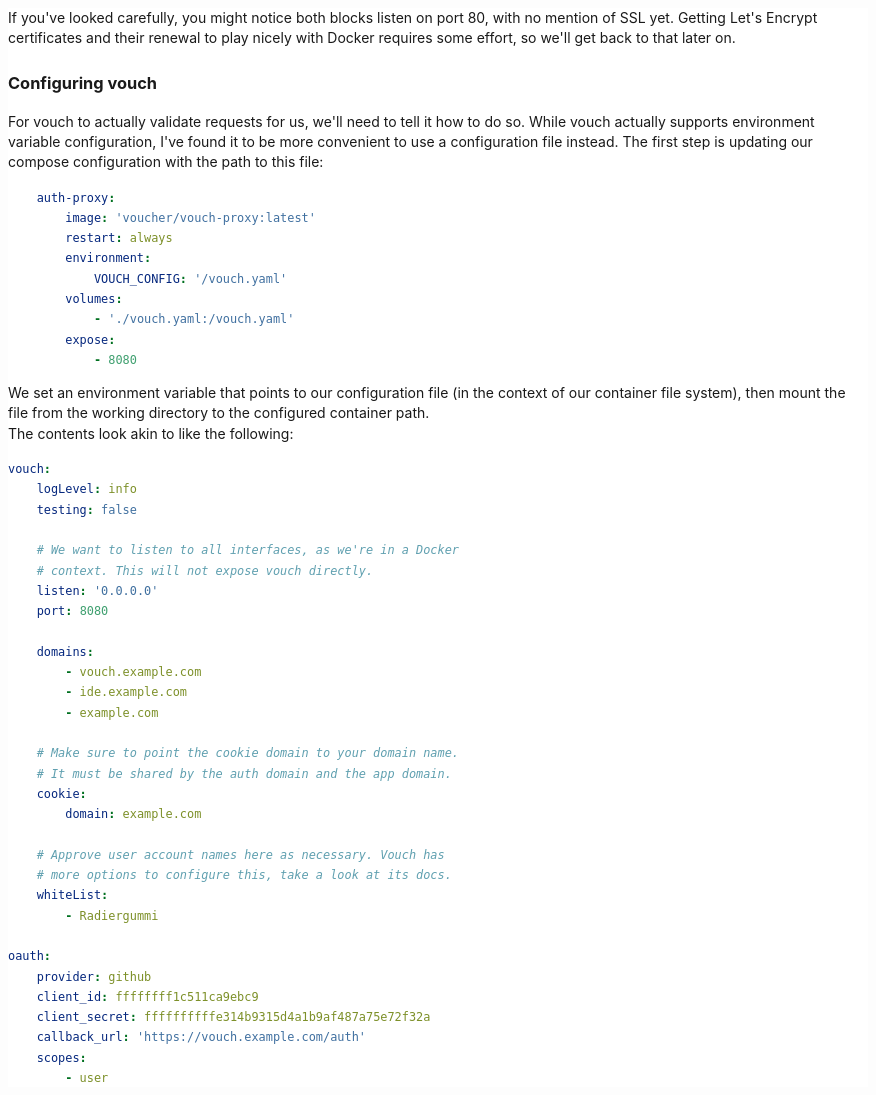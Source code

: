 If you've looked carefully, you might notice both blocks listen on port 80, with no mention of SSL yet.
Getting Let's Encrypt certificates and their renewal to play nicely with Docker requires some effort, so
we'll get back to that later on.

### Configuring vouch
For vouch to actually validate requests for us, we'll need to tell it how to do so. While vouch actually 
supports environment variable configuration, I've found it to be more convenient to use a configuration
file instead. The first step is updating our compose configuration with the path to this file:
```yaml
    auth-proxy:
        image: 'voucher/vouch-proxy:latest'
        restart: always
        environment:
            VOUCH_CONFIG: '/vouch.yaml'
        volumes:
            - './vouch.yaml:/vouch.yaml'
        expose:
            - 8080
 ```

We set an environment variable that points to our configuration file (in the context of our container 
file system), then mount the file from the working directory to the configured container path.  
The contents look akin to like the following:
```yaml
vouch:
    logLevel: info
    testing: false

    # We want to listen to all interfaces, as we're in a Docker
    # context. This will not expose vouch directly.
    listen: '0.0.0.0'
    port: 8080

    domains:
        - vouch.example.com
        - ide.example.com
        - example.com

    # Make sure to point the cookie domain to your domain name.
    # It must be shared by the auth domain and the app domain.
    cookie:
        domain: example.com

    # Approve user account names here as necessary. Vouch has
    # more options to configure this, take a look at its docs.
    whiteList:
        - Radiergummi

oauth:
    provider: github
    client_id: ffffffff1c511ca9ebc9
    client_secret: ffffffffffe314b9315d4a1b9af487a75e72f32a
    callback_url: 'https://vouch.example.com/auth'
    scopes:
        - user
```
